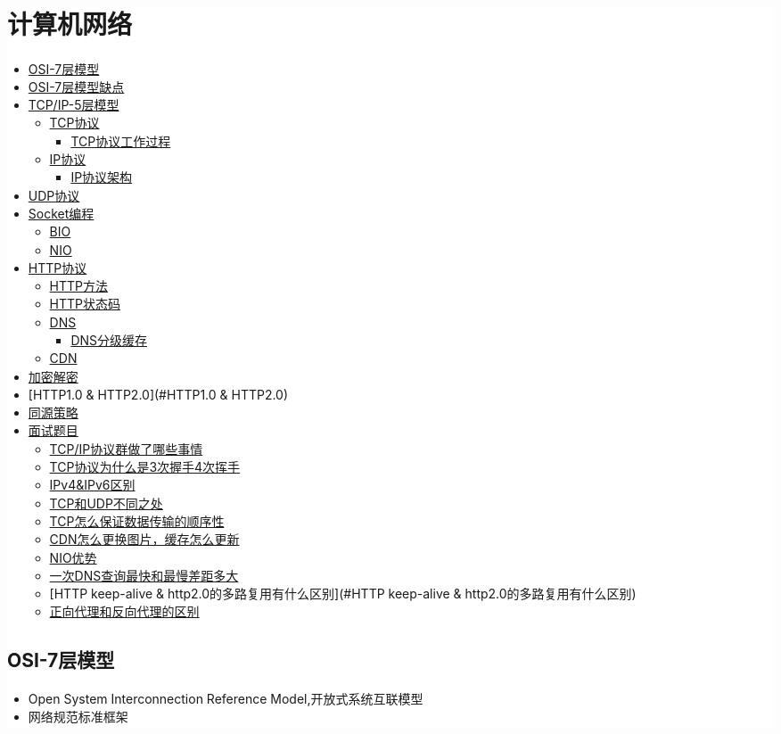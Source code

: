 # 计算机网络

- [OSI-7层模型](#OSI-7层模型)
- [OSI-7层模型缺点](#OSI-7层模型缺点)
- [TCP/IP-5层模型](#TCP/IP-5层模型)
  - [TCP协议](#TCP协议)
    - [TCP协议工作过程](#TCP协议工作过程)
  - [IP协议](#IP协议)
    - [IP协议架构](#IP协议架构)
- [UDP协议](#UDP协议)
- [Socket编程](#Socket编程)
  - [BIO](#BIO)
  - [NIO](#NIO)
- [HTTP协议](#HTTP协议)
  - [HTTP方法](#HTTP方法)
  - [HTTP状态码](#HTTP状态码)
  - [DNS](#DNS)
    - [DNS分级缓存](#DNS分级缓存)
  - [CDN](#CDN)
- [加密解密](#加密解密)
- [HTTP1.0 & HTTP2.0](#HTTP1.0 & HTTP2.0)
- [同源策略](#同源策略)
- [面试题目](#面试题目)
  - [TCP/IP协议群做了哪些事情](#TCP/IP协议群做了哪些事情)
  - [TCP协议为什么是3次握手4次挥手](#TCP协议为什么是3次握手4次挥手)
  - [IPv4&IPv6区别](#IPv4&IPv6区别)
  - [TCP和UDP不同之处](#TCP和UDP不同之处)
  - [TCP怎么保证数据传输的顺序性](#TCP怎么保证数据传输的顺序性)
  - [CDN怎么更换图片，缓存怎么更新](#CDN怎么更换图片，缓存怎么更新)
  - [NIO优势](#NIO优势)
  - [一次DNS查询最快和最慢差距多大](#一次DNS查询最快和最慢差距多大)
  - [HTTP keep-alive & http2.0的多路复用有什么区别](#HTTP keep-alive & http2.0的多路复用有什么区别)
  - [正向代理和反向代理的区别](#正向代理和反向代理的区别)

## OSI-7层模型

- Open  System Interconnection Reference Model,开放式系统互联模型
- 网络规范标准框架
